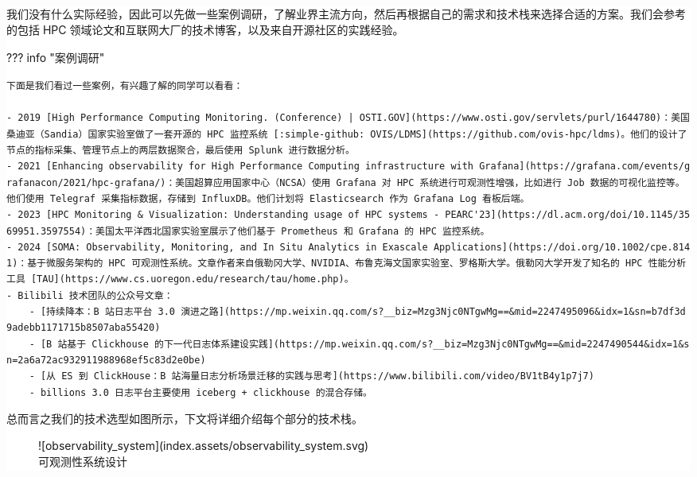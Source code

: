 我们没有什么实际经验，因此可以先做一些案例调研，了解业界主流方向，然后再根据自己的需求和技术栈来选择合适的方案。我们会参考的包括 HPC 领域论文和互联网大厂的技术博客，以及来自开源社区的实践经验。

??? info "案例调研"

    下面是我们看过一些案例，有兴趣了解的同学可以看看：

    - 2019 [High Performance Computing Monitoring. (Conference) | OSTI.GOV](https://www.osti.gov/servlets/purl/1644780)：美国桑迪亚（Sandia）国家实验室做了一套开源的 HPC 监控系统 [:simple-github: OVIS/LDMS](https://github.com/ovis-hpc/ldms)。他们的设计了节点的指标采集、管理节点上的两层数据聚合，最后使用 Splunk 进行数据分析。
    - 2021 [Enhancing observability for High Performance Computing infrastructure with Grafana](https://grafana.com/events/grafanacon/2021/hpc-grafana/)：美国超算应用国家中心（NCSA）使用 Grafana 对 HPC 系统进行可观测性增强，比如进行 Job 数据的可视化监控等。他们使用 Telegraf 采集指标数据，存储到 InfluxDB。他们计划将 Elasticsearch 作为 Grafana Log 看板后端。
    - 2023 [HPC Monitoring & Visualization: Understanding usage of HPC systems - PEARC'23](https://dl.acm.org/doi/10.1145/3569951.3597554)：美国太平洋西北国家实验室展示了他们基于 Prometheus 和 Grafana 的 HPC 监控系统。
    - 2024 [SOMA: Observability, Monitoring, and In Situ Analytics in Exascale Applications](https://doi.org/10.1002/cpe.8141)：基于微服务架构的 HPC 可观测性系统。文章作者来自俄勒冈大学、NVIDIA、布鲁克海文国家实验室、罗格斯大学。俄勒冈大学开发了知名的 HPC 性能分析工具 [TAU](https://www.cs.uoregon.edu/research/tau/home.php)。
    - Bilibili 技术团队的公众号文章：
        - [持续降本：B 站日志平台 3.0 演进之路](https://mp.weixin.qq.com/s?__biz=Mzg3Njc0NTgwMg==&mid=2247495096&idx=1&sn=b7df3d9adebb1171715b8507aba55420)
        - [B 站基于 Clickhouse 的下一代日志体系建设实践](https://mp.weixin.qq.com/s?__biz=Mzg3Njc0NTgwMg==&mid=2247490544&idx=1&sn=2a6a72ac932911988968ef5c83d2e0be)
        - [从 ES 到 ClickHouse：B 站海量日志分析场景迁移的实践与思考](https://www.bilibili.com/video/BV1tB4y1p7j7)
        - billions 3.0 日志平台主要使用 iceberg + clickhouse 的混合存储。

总而言之我们的技术选型如图所示，下文将详细介绍每个部分的技术栈。

<figure markdown="span">
![observability_system](index.assets/observability_system.svg)
<figcaption>可观测性系统设计</figcaption>
</figure>
